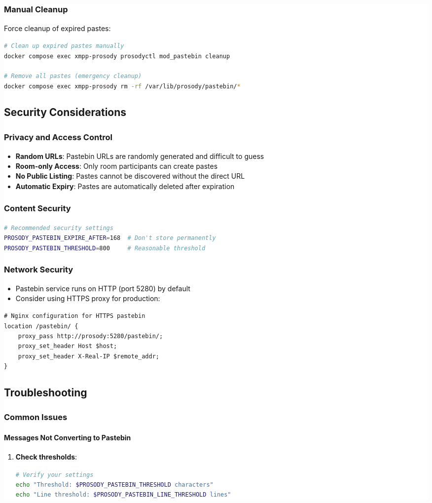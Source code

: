 ### Manual Cleanup

Force cleanup of expired pastes:

```bash
# Clean up expired pastes manually
docker compose exec xmpp-prosody prosodyctl mod_pastebin cleanup

# Remove all pastes (emergency cleanup)
docker compose exec xmpp-prosody rm -rf /var/lib/prosody/pastebin/*
```

## Security Considerations

### Privacy and Access Control

- **Random URLs**: Pastebin URLs are randomly generated and difficult to guess
- **Room-only Access**: Only room participants can create pastes
- **No Public Listing**: Pastes cannot be discovered without the direct URL
- **Automatic Expiry**: Pastes are automatically deleted after expiration

### Content Security

```bash
# Recommended security settings
PROSODY_PASTEBIN_EXPIRE_AFTER=168  # Don't store permanently
PROSODY_PASTEBIN_THRESHOLD=800     # Reasonable threshold
```

### Network Security

- Pastebin service runs on HTTP (port 5280) by default
- Consider using HTTPS proxy for production:

```nginx
# Nginx configuration for HTTPS pastebin
location /pastebin/ {
    proxy_pass http://prosody:5280/pastebin/;
    proxy_set_header Host $host;
    proxy_set_header X-Real-IP $remote_addr;
}
```

## Troubleshooting

### Common Issues

#### Messages Not Converting to Pastebin

1. **Check thresholds**:

   ```bash
   # Verify your settings
   echo "Threshold: $PROSODY_PASTEBIN_THRESHOLD characters"
   echo "Line threshold: $PROSODY_PASTEBIN_LINE_THRESHOLD lines"
   ```
